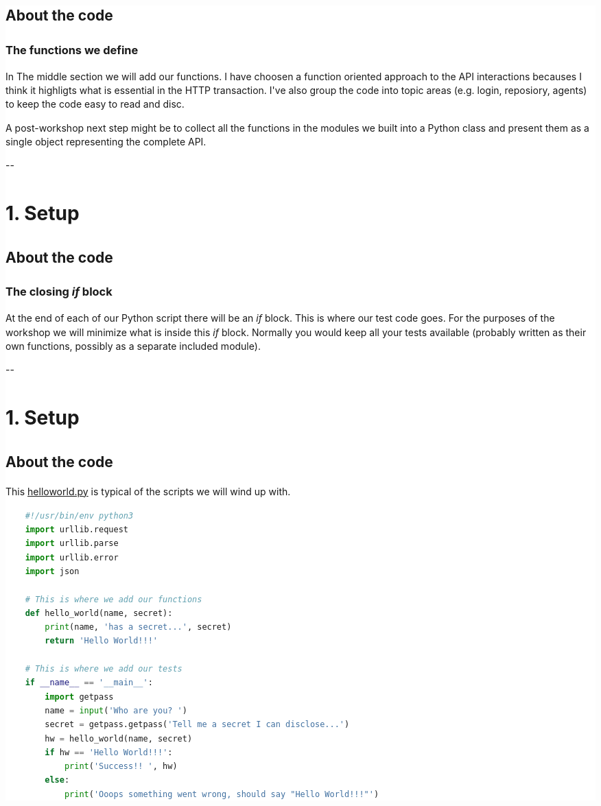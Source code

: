 ## About the code

### The functions we define

In The middle section we will add our functions. I have choosen
a function oriented approach to the API interactions becauses I
think it highligts what is essential in the HTTP transaction.
I've also group the code into topic areas (e.g. login, reposiory,
agents) to keep the code easy to read and disc.

A post-workshop next step might be to collect all the functions
in the modules we built into a Python class and present them as a
single object representing the complete API.

--

# 1. Setup

## About the code

### The closing *if* block

At the end of each of our Python script there will be an *if* block.
This is where our test code goes. For the purposes of the workshop we
will minimize what is inside this *if* block.  Normally you would
keep all your tests available (probably written as their own functions,
possibly as a separate included module).

--

# 1. Setup

## About the code

This [helloworld.py](helloworld.py) is typical of the scripts we will
wind up with.

```python
    #!/usr/bin/env python3
    import urllib.request
    import urllib.parse
    import urllib.error
    import json
    
    # This is where we add our functions
    def hello_world(name, secret):
        print(name, 'has a secret...', secret)
        return 'Hello World!!!'
    
    # This is where we add our tests
    if __name__ == '__main__':
        import getpass
        name = input('Who are you? ')
        secret = getpass.getpass('Tell me a secret I can disclose...')
        hw = hello_world(name, secret)
        if hw == 'Hello World!!!':
            print('Success!! ', hw)
        else:
            print('Ooops something went wrong, should say "Hello World!!!"')
```
